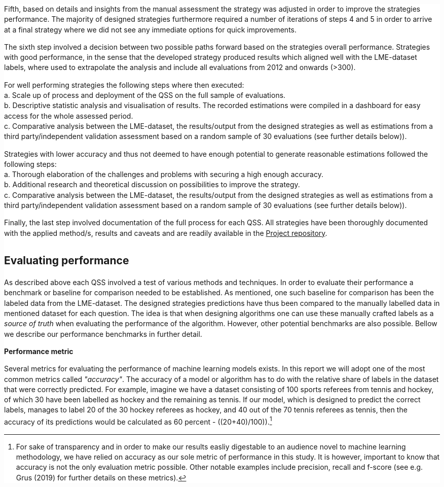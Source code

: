 Fifth, based on details and insights from the manual assessment the strategy was adjusted in order to improve the strategies performance. The majority of designed strategies furthermore required a number of iterations of steps 4 and 5 in order to arrive at a final strategy where we did not see any immediate options for quick improvements.  

The sixth step involved a decision between two possible paths forward based on the strategies overall performance. Strategies with good performance, in the sense that the developed strategy produced results which aligned well with the LME-dataset labels, where used to extrapolate the analysis and include all evaluations from 2012 and onwards (>300). 

For well performing strategies the following steps where then executed:  
a. Scale up of process and deployment of the QSS on the full sample of evaluations.  
b. Descriptive statistic analysis and visualisation of results. The recorded estimations were compiled in a dashboard for easy access for the whole assessed period.   
c. Comparative analysis between the LME-dataset, the results/output from the designed strategies as well as estimations from a third party/independent validation assessment based on a random sample of 30 evaluations (see further details below)).

Strategies with lower accuracy and thus not deemed to have enough potential to generate reasonable estimations followed the following steps:  
a. Thorough elaboration of the challenges and problems with securing a high enough accuracy.  
b. Additional research and theoretical discussion on possibilities to improve the strategy.   
c. Comparative analysis between the LME-dataset, the results/output from the designed strategies as well as estimations from a third party/independent validation assessment based on a random sample of 30 evaluations (see further details below)).  

Finally, the last step involved documentation of the full process for each QSS. All strategies have been thoroughly documented with the applied method/s, results and caveats and are readily available in the [Project repository](#other). 




## Evaluating performance

As described above each QSS involved a test of various methods and techniques. In order to evaluate their performance a benchmark or baseline for comparison needed to be established. As mentioned, one such baseline for comparison has been the labeled data from the LME-dataset. The designed strategies predictions have thus been compared to the manually labelled data in mentioned dataset for each question.  The idea is that when designing algorithms one can use these manually crafted labels as a *source of truth* when evaluating the performance of the algorithm. However, other potential benchmarks are also possible. Bellow we describe our performance benchmarks in further detail.




**Performance metric**

Several metrics for evaluating the performance of machine learning models exists. In this report we will adopt one of the most common metrics called *"accuracy"*. The accuracy of a model or algorithm has to do with the relative share of labels in the dataset that were correctly predicted. For example, imagine we have a dataset consisting of 100 sports referees from tennis and hockey, of which 30 have been labelled as hockey and the remaining as tennis. If our model, which is designed to predict the correct labels, manages to label 20 of the 30 hockey referees as hockey, and 40 out of the 70 tennis referees as tennis, then the accuracy of its predictions would be calculated as 60 percent - ((20+40)/100)).[^m2b] 


[^m1]: This method was for instance applied in the first of our approaches to question 17 of the analytical framework.
[^m2]: This method was for instance applied in questions 3-5 in the analytical framework.
[^m2b]: For sake of transparency and in order to make our results easliy digestable to an audience novel to machine learning methodology, we have relied on accuracy as our sole metric of performance in this study. It is however, important to know that accuracy is not the only evaluation metric possible. Other notable examples include precision, recall and f-score (see e.g. Grus (2019) for further details on these metrics). 
[^m3]: The third party evaluator, Cecilia Ljungman, was chosen in dialogue with EBA, and has 25 years of experience working in the field of international development cooperation in general and with evaluations in particular.
[^m4]: A key question in the LME-dataset focused on the OECD/DAC criteria sustainability. The concept of this criteria and the attempts to design a machine-based approach that can automate parts, or the whole process, of assessing the evaluators judgments and conclusions relating to this criteria is therefore of central importance in this study.
[^m5]: For example, a question that can only be answered as a *yes* or a *no* has 2 labels, while a *yes*, *no* and *maybe* implies 3 labels.
[^m6]: The scale for difficult level ranges from: Very low; Low; Moderate; High, Very high. Our anticipated confidence level of being succesfull was also assessed ex ante with ranges from: Highly confident; Confident; Fairly confident; Unconfident. These judgments are provided in the appendix.  